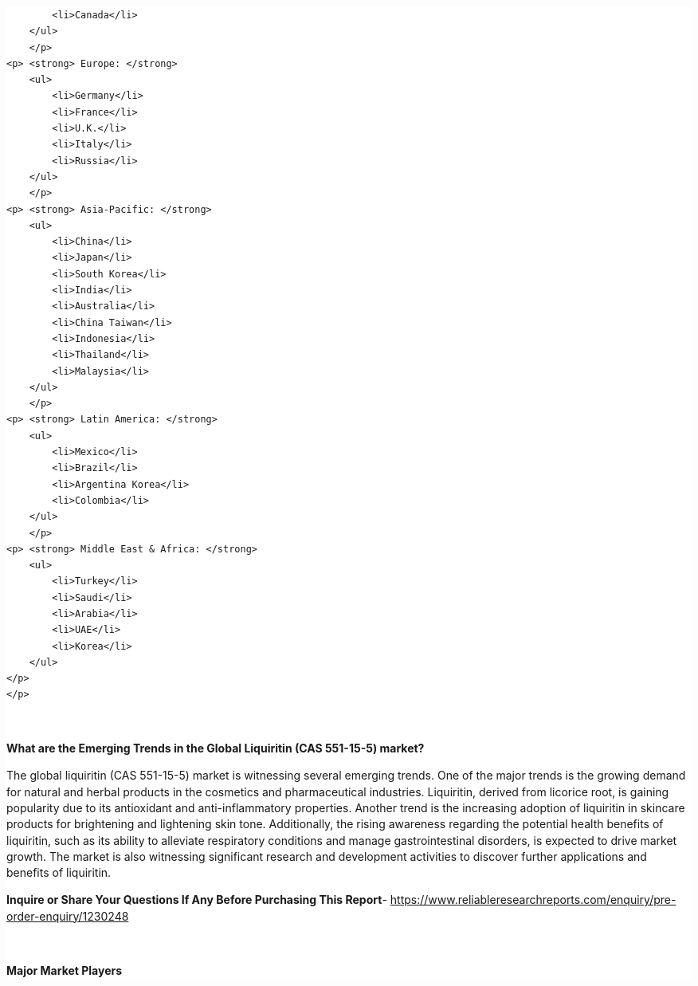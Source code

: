             <li>Canada</li>
        </ul>
        </p> 
    <p> <strong> Europe: </strong>
        <ul>
            <li>Germany</li>
            <li>France</li>
            <li>U.K.</li>
            <li>Italy</li>
            <li>Russia</li>
        </ul>
        </p> 
    <p> <strong> Asia-Pacific: </strong>
        <ul>
            <li>China</li>
            <li>Japan</li>
            <li>South Korea</li>
            <li>India</li>
            <li>Australia</li>
            <li>China Taiwan</li>
            <li>Indonesia</li>
            <li>Thailand</li>
            <li>Malaysia</li>
        </ul>
        </p> 
    <p> <strong> Latin America: </strong>
        <ul>
            <li>Mexico</li>
            <li>Brazil</li>
            <li>Argentina Korea</li>
            <li>Colombia</li>
        </ul>
        </p> 
    <p> <strong> Middle East & Africa: </strong>
        <ul>
            <li>Turkey</li>
            <li>Saudi</li>
            <li>Arabia</li>
            <li>UAE</li>
            <li>Korea</li>
        </ul>
    </p>
    </p>
<p>&nbsp;</p>
<p><strong>What are the Emerging Trends in the Global Liquiritin (CAS 551-15-5) market?</strong></p>
<p><p>The global liquiritin (CAS 551-15-5) market is witnessing several emerging trends. One of the major trends is the growing demand for natural and herbal products in the cosmetics and pharmaceutical industries. Liquiritin, derived from licorice root, is gaining popularity due to its antioxidant and anti-inflammatory properties. Another trend is the increasing adoption of liquiritin in skincare products for brightening and lightening skin tone. Additionally, the rising awareness regarding the potential health benefits of liquiritin, such as its ability to alleviate respiratory conditions and manage gastrointestinal disorders, is expected to drive market growth. The market is also witnessing significant research and development activities to discover further applications and benefits of liquiritin.</p></p>
<p><strong>Inquire or Share Your Questions If Any Before Purchasing This Report</strong>- <a href="https://www.reliableresearchreports.com/enquiry/pre-order-enquiry/1230248">https://www.reliableresearchreports.com/enquiry/pre-order-enquiry/1230248</a></p>
<p>&nbsp;</p>
<p><strong>Major Market Players</strong></p>